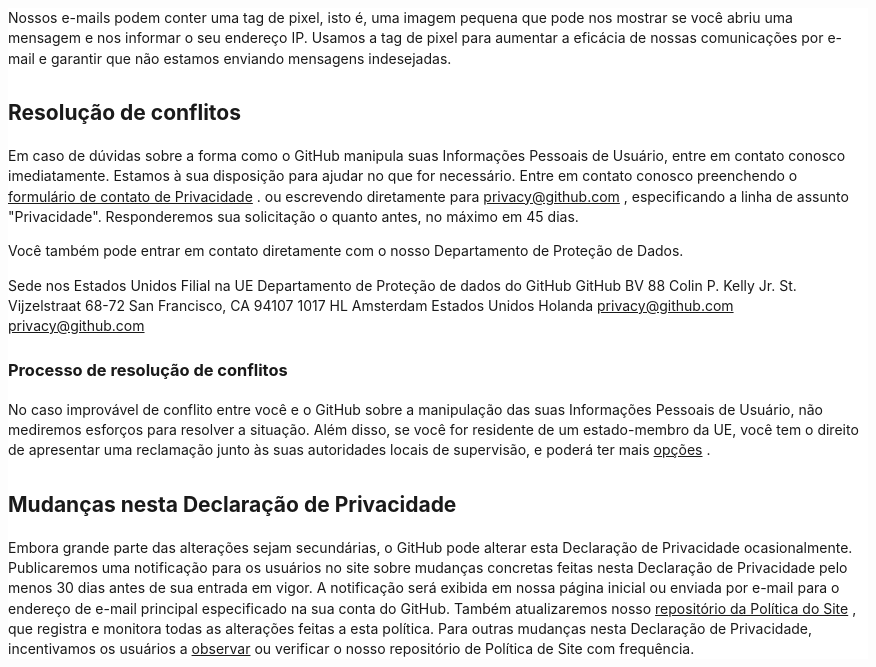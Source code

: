 Nossos e-mails podem conter uma tag de pixel, isto é, uma imagem pequena que pode nos mostrar se você abriu uma mensagem e nos informar o seu endereço IP. Usamos a tag de pixel para aumentar a eficácia de nossas comunicações por e-mail e garantir que não estamos enviando mensagens indesejadas.

## Resolução de conflitos

Em caso de dúvidas sobre a forma como o GitHub manipula suas Informações Pessoais de Usuário, entre em contato conosco imediatamente. Estamos à sua disposição para ajudar no que for necessário. Entre em contato conosco preenchendo o
[formulário de contato de Privacidade](https://support.github.com/contact/privacy)
. ou escrevendo diretamente para
[privacy@github.com](mailto:privacy@github.com)
, especificando a linha de assunto "Privacidade". Responderemos sua solicitação o quanto antes, no máximo em 45 dias.

Você também pode entrar em contato diretamente com o nosso Departamento de Proteção de Dados.

Sede nos Estados Unidos
Filial na UE
Departamento de Proteção de dados do GitHub
GitHub BV
88 Colin P. Kelly Jr. St.
Vijzelstraat 68-72
San Francisco, CA 94107
1017 HL Amsterdam
Estados Unidos
Holanda
[privacy@github.com](mailto:privacy@github.com)
[privacy@github.com](mailto:privacy@github.com)

### Processo de resolução de conflitos

No caso improvável de conflito entre você e o GitHub sobre a manipulação das suas Informações Pessoais de Usuário, não mediremos esforços para resolver a situação. Além disso, se você for residente de um estado-membro da UE, você tem o direito de apresentar uma reclamação junto às suas autoridades locais de supervisão, e poderá ter mais
[opções](/pt/github/site-policy/global-privacy-practices#dispute-resolution-process)
.

## Mudanças nesta Declaração de Privacidade

Embora grande parte das alterações sejam secundárias, o GitHub pode alterar esta Declaração de Privacidade ocasionalmente. Publicaremos uma notificação para os usuários no site sobre mudanças concretas feitas nesta Declaração de Privacidade pelo menos 30 dias antes de sua entrada em vigor. A notificação será exibida em nossa página inicial ou enviada por e-mail para o endereço de e-mail principal especificado na sua conta do GitHub. Também atualizaremos nosso
[repositório da Política do Site](https://github.com/github/site-policy/)
, que registra e monitora todas as alterações feitas a esta política. Para outras mudanças nesta Declaração de Privacidade, incentivamos os usuários a
[observar](/pt/github/managing-subscriptions-and-notifications-on-github/configuring-notifications#configuring-your-watch-settings-for-an-individual-repository)
ou verificar o nosso repositório de Política de Site com frequência.
